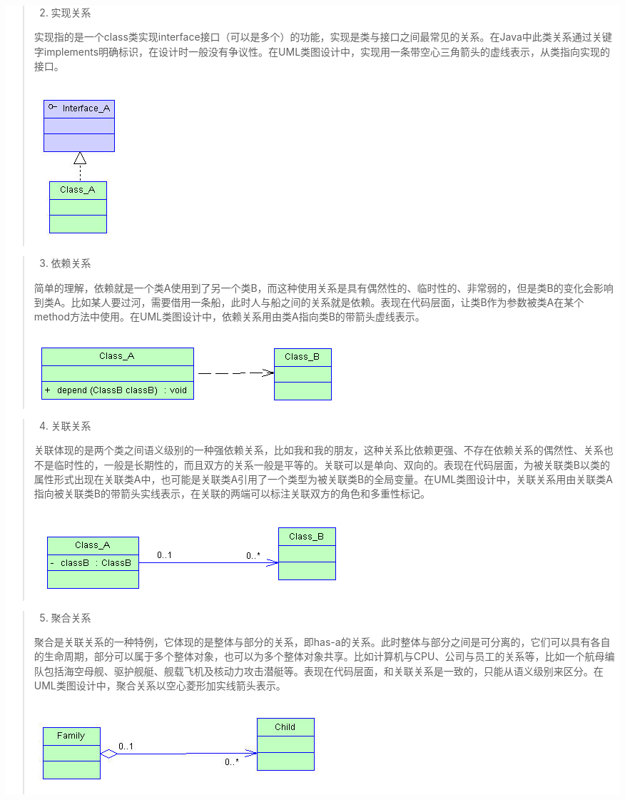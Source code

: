 > 2. 实现关系
>
> 实现指的是一个class类实现interface接口（可以是多个）的功能，实现是类与接口之间最常见的关系。在Java中此类关系通过关键字implements明确标识，在设计时一般没有争议性。在UML类图设计中，实现用一条带空心三角箭头的虚线表示，从类指向实现的接口。
>
> ![image-20250801162108950](../../../../.vuepress/public/images/image-20250801162108950.png)

> 3. 依赖关系
>
> 简单的理解，依赖就是一个类A使用到了另一个类B，而这种使用关系是具有偶然性的、临时性的、非常弱的，但是类B的变化会影响到类A。比如某人要过河，需要借用一条船，此时人与船之间的关系就是依赖。表现在代码层面，让类B作为参数被类A在某个method方法中使用。在UML类图设计中，依赖关系用由类A指向类B的带箭头虚线表示。
>
> ![image-20250801162135757](../../../../.vuepress/public/images/image-20250801162135757.png)

> 4. 关联关系
>
> 关联体现的是两个类之间语义级别的一种强依赖关系，比如我和我的朋友，这种关系比依赖更强、不存在依赖关系的偶然性、关系也不是临时性的，一般是长期性的，而且双方的关系一般是平等的。关联可以是单向、双向的。表现在代码层面，为被关联类B以类的属性形式出现在关联类A中，也可能是关联类A引用了一个类型为被关联类B的全局变量。在UML类图设计中，关联关系用由关联类A指向被关联类B的带箭头实线表示，在关联的两端可以标注关联双方的角色和多重性标记。
>
> ![image-20250801162204369](../../../../.vuepress/public/images/image-20250801162204369.png)

> 5. 聚合关系
>
> 聚合是关联关系的一种特例，它体现的是整体与部分的关系，即has-a的关系。此时整体与部分之间是可分离的，它们可以具有各自的生命周期，部分可以属于多个整体对象，也可以为多个整体对象共享。比如计算机与CPU、公司与员工的关系等，比如一个航母编队包括海空母舰、驱护舰艇、舰载飞机及核动力攻击潜艇等。表现在代码层面，和关联关系是一致的，只能从语义级别来区分。在UML类图设计中，聚合关系以空心菱形加实线箭头表示。
>
> ![image-20250801162234918](../../../../.vuepress/public/images/image-20250801162234918.png)
